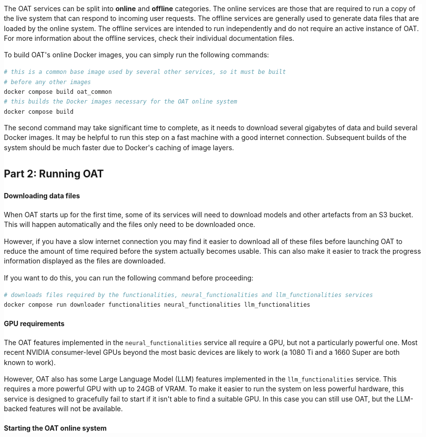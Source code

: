 The OAT services can be split into **online** and **offline** categories. The online services are those that are required to run a copy of the live system that can respond to incoming user requests. The offline services are generally used to generate data files that are loaded by the online system. The offline services are intended to run independently and do not require an active instance of OAT. For more information about the offline services, check their individual documentation files. 

To build OAT's online Docker images, you can simply run the following commands:

```sh
# this is a common base image used by several other services, so it must be built
# before any other images
docker compose build oat_common
# this builds the Docker images necessary for the OAT online system
docker compose build
```

The second command may take significant time to complete, as it needs to download several gigabytes of data and build several Docker images. It may be helpful to run this step on a fast machine with a good internet connection. Subsequent builds of the system should be much faster due to Docker's caching of image layers. 

## Part 2: Running OAT

#### Downloading data files

When OAT starts up for the first time, some of its services will need to download models and other artefacts from an S3 bucket. This will happen automatically and the files only need to be downloaded once. 

However, if you have a slow internet connection you may find it easier to download all of these files before launching OAT to reduce the amount of time required before the system actually becomes usable. This can also make it easier to track the progress information displayed as the files are downloaded. 

If you want to do this, you can run the following command before proceeding:

```sh
# downloads files required by the functionalities, neural_functionalities and llm_functionalities services
docker compose run downloader functionalities neural_functionalities llm_functionalities
```

#### GPU requirements

The OAT features implemented in the `neural_functionalities` service all require a GPU, but not a particularly powerful one. Most recent NVIDIA consumer-level GPUs beyond the most basic devices are likely to work (a 1080 Ti and a 1660 Super are both known to work).

However, OAT also has some Large Language Model (LLM) features implemented in the `llm_functionalities` service. This requires a more powerful GPU with up to 24GB of VRAM. To make it easier to run the system on less powerful hardware, this service is designed to gracefully fail to start if it isn't able to find a suitable GPU. In this case you can still use OAT, but the LLM-backed features will not be available. 

#### Starting the OAT online system
